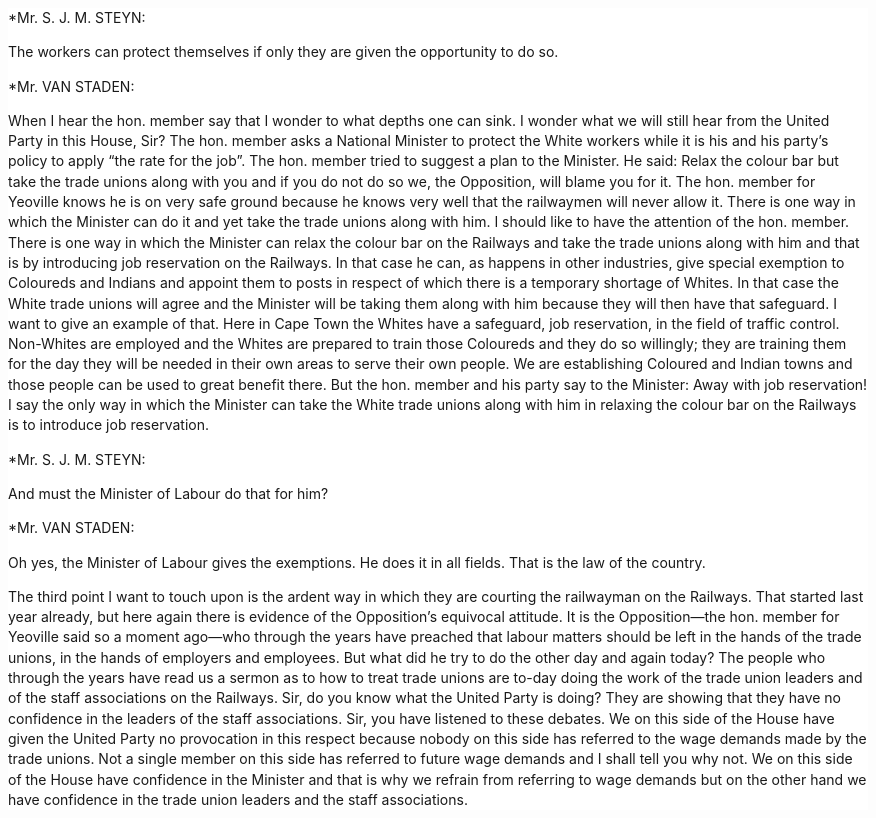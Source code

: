 </speech>

<speech by="#steyn">

<from>*Mr. <person refersTo="hansard_za">S. J. M. STEYN</person>:</from>

<p>The workers can protect themselves if only they are given the opportunity to do so.</p>

</speech>

<speech by="#van_staden">

<from>*Mr. <person refersTo="hansard_za">VAN STADEN</person>:</from>

<p>When I hear the hon. member say that I wonder to what depths one can sink. I wonder what we will still hear from the United Party in this House, Sir? The hon. member asks a National Minister to protect the White workers while it is his and his party&#x2019;s policy to apply &#x201C;the rate for the job&#x201D;. The hon. member tried to suggest a plan to the Minister. He said: Relax the colour bar but take the trade unions along with you and if you do not do so we, the Opposition, will blame you for it. The hon. member for Yeoville knows he is on very safe ground because he knows very well that the railwaymen will never allow it. There is one way in which the Minister can do it and yet take the trade unions along with him. I should like to have the attention of the hon. member. There is one way in which the Minister can relax the colour bar on the Railways and take the trade unions along with him and that is by introducing job reservation on the Railways. In that case he can, as happens in other industries, give special exemption to Coloureds and Indians and appoint them to posts in respect of which there is a temporary shortage of Whites. In that case the White trade unions will agree and the Minister will be taking them along with him because they will then have that safeguard. I want to give an example of that. Here in Cape Town the Whites have a safeguard, job reservation, in the field of traffic control. Non-Whites are employed and the Whites are prepared to train those Coloureds and they do so willingly; they are training them for the day they will be needed in their own areas to serve their own people. We are establishing Coloured and Indian towns and those people can be used to great benefit there. But the hon. member and his party say to the Minister: Away with job reservation! I say the only way in which the Minister can <span class="col_2681-2682" refersTo="page_1356"/>take the White trade unions along with him in relaxing the colour bar on the Railways is to introduce job reservation.</p>

</speech>

<speech by="#steyn">

<from>*Mr. <person refersTo="hansard_za">S. J. M. STEYN</person>:</from>

<p>And must the Minister of Labour do that for him?</p>

</speech>

<speech by="#van_staden">

<from>*Mr. <person refersTo="hansard_za">VAN STADEN</person>:</from>

<p>Oh yes, the Minister of Labour gives the exemptions. He does it in all fields. That is the law of the country.</p>

<p>The third point I want to touch upon is the ardent way in which they are courting the railwayman on the Railways. That started last year already, but here again there is evidence of the Opposition&#x2019;s equivocal attitude. It is the Opposition&#x2014;the hon. member for Yeoville said so a moment ago&#x2014;who through the years have preached that labour matters should be left in the hands of the trade unions, in the hands of employers and employees. But what did he try to do the other day and again today? The people who through the years have read us a sermon as to how to treat trade unions are to-day doing the work of the trade union leaders and of the staff associations on the Railways. Sir, do you know what the United Party is doing? They are showing that they have no confidence in the leaders of the staff associations. Sir, you have listened to these debates. We on this side of the House have given the United Party no provocation in this respect because nobody on this side has referred to the wage demands made by the trade unions. Not a single member on this side has referred to future wage demands and I shall tell you why not. We on this side of the House have confidence in the Minister and that is why we refrain from referring to wage demands but on the other hand we have confidence in the trade union leaders and the staff associations.</p>
